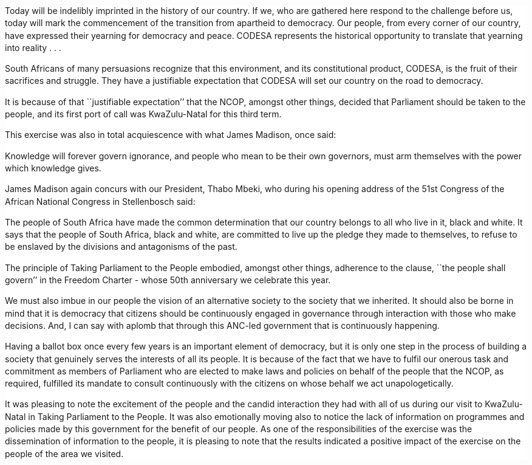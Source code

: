    Today will be indelibly imprinted in the history of our country. If we,
   who are gathered here respond to the challenge before us, today will mark
   the commencement of the transition from apartheid to democracy. Our
   people, from every corner of our country, have expressed their yearning
   for democracy and peace. CODESA represents the historical opportunity to
   translate that yearning
   into reality . . .

   South Africans of many persuasions recognize that this environment, and
   its constitutional product, CODESA, is the fruit of their sacrifices and
   struggle. They have a justifiable expectation that CODESA will set our
   country on the road to democracy.


It is because of that ``justifiable expectation’’ that the NCOP, amongst
other things, decided that Parliament should be taken to the people, and
its first port of call was KwaZulu-Natal for this third term.

This exercise was also in total acquiescence with what James Madison, once
said:

  Knowledge will forever govern ignorance, and people who mean
  to be their own governors, must arm themselves with the power which
  knowledge gives.

James Madison again concurs with our President, Thabo Mbeki, who during his
opening address of the 51st Congress of the African National Congress in
Stellenbosch said:

  The people of South Africa have made the common determination that
  our country belongs to all who live in it, black and white. It says that
  the people of South Africa, black and white, are committed to live up the
  pledge they made to themselves, to refuse
  to be enslaved by the divisions and antagonisms of the past.


The principle of Taking Parliament to the People embodied, amongst other
things, adherence to the clause, ``the people shall govern’’ in the Freedom
Charter - whose 50th anniversary we celebrate this year.

We must also imbue in our people the vision of an alternative society to
the society that we inherited. It should also be borne in mind that it is
democracy that citizens should be continuously engaged in governance
through interaction with those who make decisions. And, I can say with
aplomb that through this ANC-led government that is continuously happening.

Having a ballot box once every few years is an important element of
democracy, but it is only one step in the process of building a society
that genuinely serves the interests of all its people. It is because of the
fact that we have to fulfil our onerous task and commitment as members of
Parliament who are elected to make laws and policies on behalf of the
people that the NCOP, as required, fulfilled its mandate to consult
continuously with the citizens on whose behalf we act unapologetically.

It was pleasing to note the excitement of the people and the candid
interaction they had with all of us during our visit to KwaZulu-Natal in
Taking Parliament to the People. It was also emotionally moving also to
notice the lack of information on programmes and policies made by this
government for the benefit of our people. As one of the responsibilities of
the exercise was the dissemination of information to the people, it is
pleasing to note that the results indicated a positive impact of the
exercise on the people of the area we visited.
